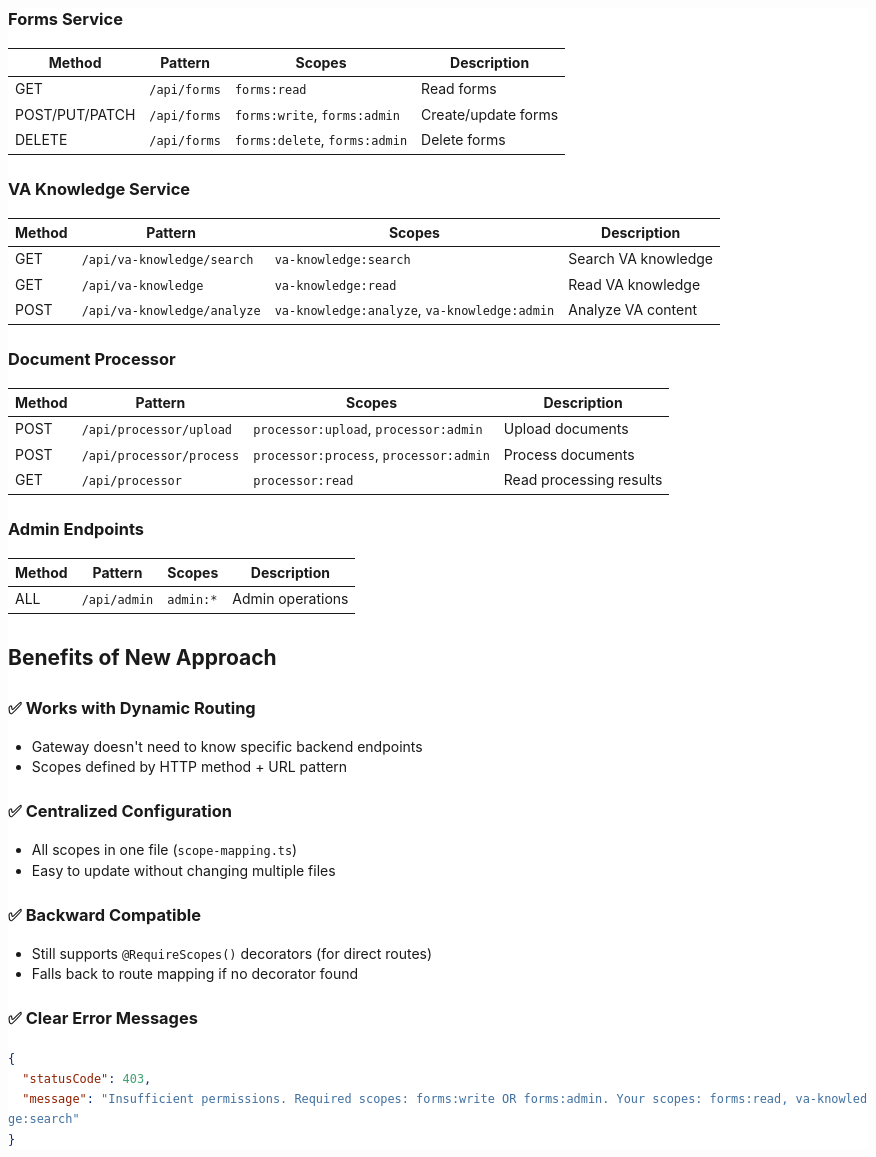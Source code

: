 ### Forms Service
| Method | Pattern | Scopes | Description |
|--------|---------|--------|-------------|
| GET | `/api/forms` | `forms:read` | Read forms |
| POST/PUT/PATCH | `/api/forms` | `forms:write`, `forms:admin` | Create/update forms |
| DELETE | `/api/forms` | `forms:delete`, `forms:admin` | Delete forms |

### VA Knowledge Service
| Method | Pattern | Scopes | Description |
|--------|---------|--------|-------------|
| GET | `/api/va-knowledge/search` | `va-knowledge:search` | Search VA knowledge |
| GET | `/api/va-knowledge` | `va-knowledge:read` | Read VA knowledge |
| POST | `/api/va-knowledge/analyze` | `va-knowledge:analyze`, `va-knowledge:admin` | Analyze VA content |

### Document Processor
| Method | Pattern | Scopes | Description |
|--------|---------|--------|-------------|
| POST | `/api/processor/upload` | `processor:upload`, `processor:admin` | Upload documents |
| POST | `/api/processor/process` | `processor:process`, `processor:admin` | Process documents |
| GET | `/api/processor` | `processor:read` | Read processing results |

### Admin Endpoints
| Method | Pattern | Scopes | Description |
|--------|---------|--------|-------------|
| ALL | `/api/admin` | `admin:*` | Admin operations |

## Benefits of New Approach

### ✅ Works with Dynamic Routing
- Gateway doesn't need to know specific backend endpoints
- Scopes defined by HTTP method + URL pattern

### ✅ Centralized Configuration
- All scopes in one file (`scope-mapping.ts`)
- Easy to update without changing multiple files

### ✅ Backward Compatible
- Still supports `@RequireScopes()` decorators (for direct routes)
- Falls back to route mapping if no decorator found

### ✅ Clear Error Messages
```json
{
  "statusCode": 403,
  "message": "Insufficient permissions. Required scopes: forms:write OR forms:admin. Your scopes: forms:read, va-knowledge:search"
}
```

